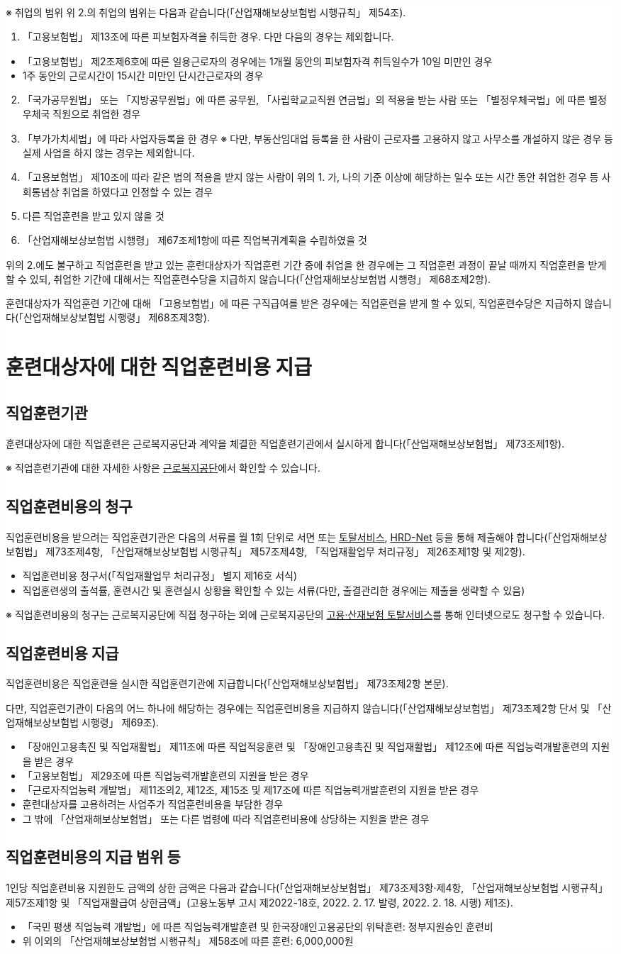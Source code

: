 ※ 취업의 범위
위 2.의 취업의 범위는 다음과 같습니다(「산업재해보상보험법 시행규칙」 제54조).
1. 「고용보험법」 제13조에 따른 피보험자격을 취득한 경우. 다만 다음의 경우는 제외합니다.
- 「고용보험법」 제2조제6호에 따른 일용근로자의 경우에는 1개월 동안의 피보험자격 취득일수가 10일 미만인 경우
- 1주 동안의 근로시간이 15시간 미만인 단시간근로자의 경우
2. 「국가공무원법」 또는 「지방공무원법」에 따른 공무원, 「사립학교교직원 연금법」의 적용을 받는 사람 또는 「별정우체국법」에 따른 별정우체국 직원으로 취업한 경우
3. 「부가가치세법」에 따라 사업자등록을 한 경우
※ 다만, 부동산임대업 등록을 한 사람이 근로자를 고용하지 않고 사무소를 개설하지 않은 경우 등 실제 사업을 하지 않는 경우는 제외합니다.
4. 「고용보험법」 제10조에 따라 같은 법의 적용을 받지 않는 사람이 위의 1. 가, 나의 기준 이상에 해당하는 일수 또는 시간 동안 취업한 경우 등 사회통념상 취업을 하였다고 인정할 수 있는 경우

3. 다른 직업훈련을 받고 있지 않을 것
4. 「산업재해보상보험법 시행령」 제67조제1항에 따른 직업복귀계획을 수립하였을 것

위의 2.에도 불구하고 직업훈련을 받고 있는 훈련대상자가 직업훈련 기간 중에 취업을 한 경우에는 그 직업훈련 과정이 끝날 때까지 직업훈련을 받게 할 수 있되, 취업한 기간에 대해서는 직업훈련수당을 지급하지 않습니다(「산업재해보상보험법 시행령」 제68조제2항).

훈련대상자가 직업훈련 기간에 대해 「고용보험법」에 따른 구직급여를 받은 경우에는 직업훈련을 받게 할 수 있되, 직업훈련수당은 지급하지 않습니다(「산업재해보상보험법 시행령」 제68조제3항).

# 훈련대상자에 대한 직업훈련비용 지급

## 직업훈련기관
훈련대상자에 대한 직업훈련은 근로복지공단과 계약을 체결한 직업훈련기관에서 실시하게 합니다(「산업재해보상보험법」 제73조제1항).

※ 직업훈련기관에 대한 자세한 사항은 [근로복지공단](https://www.kcomwel.or.kr/)에서 확인할 수 있습니다.

## 직업훈련비용의 청구
직업훈련비용을 받으려는 직업훈련기관은 다음의 서류를 월 1회 단위로 서면 또는 [토탈서비스](https://www.ecustoms.go.kr/hd_sicher/user/anony/preLogin.do), [HRD-Net](https://www.hrd.go.kr/hrdp/net/index.do) 등을 통해 제출해야 합니다(「산업재해보상보험법」 제73조제4항, 「산업재해보상보험법 시행규칙」 제57조제4항, 「직업재활업무 처리규정」 제26조제1항 및 제2항).

- 직업훈련비용 청구서(「직업재활업무 처리규정」 별지 제16호 서식)
- 직업훈련생의 출석률, 훈련시간 및 훈련실시 상황을 확인할 수 있는 서류(다만, 출결관리한 경우에는 제출을 생략할 수 있음)

※ 직업훈련비용의 청구는 근로복지공단에 직접 청구하는 외에 근로복지공단의 [고용·산재보험 토탈서비스](https://www.ecustoms.go.kr/hd_sicher/user/anony/preLogin.do)를 통해 인터넷으로도 청구할 수 있습니다.

## 직업훈련비용 지급
직업훈련비용은 직업훈련을 실시한 직업훈련기관에 지급합니다(「산업재해보상보험법」 제73조제2항 본문).

다만, 직업훈련기관이 다음의 어느 하나에 해당하는 경우에는 직업훈련비용을 지급하지 않습니다(「산업재해보상보험법」 제73조제2항 단서 및 「산업재해보상보험법 시행령」 제69조).
- 「장애인고용촉진 및 직업재활법」 제11조에 따른 직업적응훈련 및 「장애인고용촉진 및 직업재활법」 제12조에 따른 직업능력개발훈련의 지원을 받은 경우
- 「고용보험법」 제29조에 따른 직업능력개발훈련의 지원을 받은 경우
- 「근로자직업능력 개발법」 제11조의2, 제12조, 제15조 및 제17조에 따른 직업능력개발훈련의 지원을 받은 경우
- 훈련대상자를 고용하려는 사업주가 직업훈련비용을 부담한 경우
- 그 밖에 「산업재해보상보험법」 또는 다른 법령에 따라 직업훈련비용에 상당하는 지원을 받은 경우

## 직업훈련비용의 지급 범위 등
1인당 직업훈련비용 지원한도 금액의 상한 금액은 다음과 같습니다(「산업재해보상보험법」 제73조제3항·제4항, 「산업재해보상보험법 시행규칙」 제57조제1항 및 「직업재활급여 상한금액」(고용노동부 고시 제2022-18호, 2022. 2. 17. 발령, 2022. 2. 18. 시행) 제1조).
- 「국민 평생 직업능력 개발법」에 따른 직업능력개발훈련 및 한국장애인고용공단의 위탁훈련: 정부지원승인 훈련비
- 위 이외의 「산업재해보상보험법 시행규칙」 제58조에 따른 훈련: 6,000,000원

